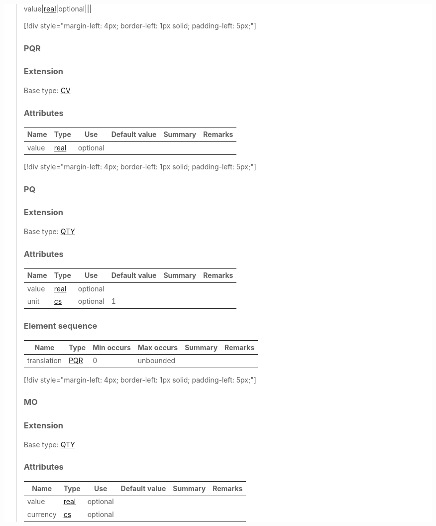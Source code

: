 > value|[real](#real)|optional|||
> 
> 
> 
> [!div style="margin-left: 4px; border-left: 1px solid; padding-left: 5px;"]
> 
> <a name='PQR'></a>
> 
> ### PQR
> 
> ### Extension
> 
> Base type: [CV](xref:HV_1ed1cba6-9530-44a3-b7b5-e8219690ebcf#CV)
> 
> ### Attributes
> 
> Name|Type|Use|Default value|Summary|Remarks
> ---|---|---|---|---|---
> value|[real](#real)|optional|||
> 
> 
> 
> [!div style="margin-left: 4px; border-left: 1px solid; padding-left: 5px;"]
> 
> <a name='PQ'></a>
> 
> ### PQ
> 
> ### Extension
> 
> Base type: [QTY](xref:HV_1ed1cba6-9530-44a3-b7b5-e8219690ebcf#QTY)
> 
> ### Attributes
> 
> Name|Type|Use|Default value|Summary|Remarks
> ---|---|---|---|---|---
> value|[real](#real)|optional|||
> unit|[cs](#cs)|optional|1||
> 
> ### Element sequence
> 
> Name|Type|Min occurs|Max occurs|Summary|Remarks
> ---|---|---|---|---|---
> translation|[PQR](#PQR)|0|unbounded||
> 
> 
> 
> [!div style="margin-left: 4px; border-left: 1px solid; padding-left: 5px;"]
> 
> <a name='MO'></a>
> 
> ### MO
> 
> ### Extension
> 
> Base type: [QTY](xref:HV_1ed1cba6-9530-44a3-b7b5-e8219690ebcf#QTY)
> 
> ### Attributes
> 
> Name|Type|Use|Default value|Summary|Remarks
> ---|---|---|---|---|---
> value|[real](#real)|optional|||
> currency|[cs](#cs)|optional|||
> 
